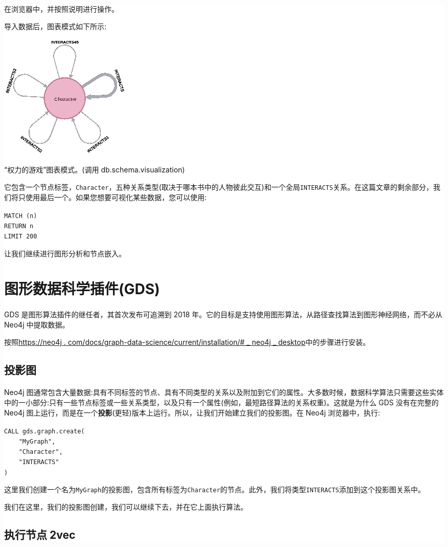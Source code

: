 在浏览器中，并按照说明进行操作。

导入数据后，图表模式如下所示:

![](img/ab8b6a259de13edd76c1395668dc606b.png)

“权力的游戏”图表模式。(调用 db.schema.visualization)

它包含一个节点标签，`Character`，五种关系类型(取决于哪本书中的人物彼此交互)和一个全局`INTERACTS`关系。在这篇文章的剩余部分，我们将只使用最后一个。如果您想要可视化某些数据，您可以使用:

```
MATCH (n)
RETURN n
LIMIT 200
```

让我们继续进行图形分析和节点嵌入。

# 图形数据科学插件(GDS)

GDS 是图形算法插件的继任者，其首次发布可追溯到 2018 年。它的目标是支持使用图形算法，从路径查找算法到图形神经网络，而不必从 Neo4j 中提取数据。

按照[https://neo4j . com/docs/graph-data-science/current/installation/# _ neo4j _ desktop](https://neo4j.com/docs/graph-data-science/current/installation/#_neo4j_desktop)中的步骤进行安装。

## 投影图

Neo4j 图通常包含大量数据:具有不同标签的节点、具有不同类型的关系以及附加到它们的属性。大多数时候，数据科学算法只需要这些实体中的一小部分:只有一些节点标签或一些关系类型，以及只有一个属性(例如，最短路径算法的关系权重)。这就是为什么 GDS 没有在完整的 Neo4j 图上运行，而是在一个**投影**(更轻)版本上运行。所以，让我们开始建立我们的投影图。在 Neo4j 浏览器中，执行:

```
CALL gds.graph.create(
    "MyGraph", 
    "Character", 
    "INTERACTS"
)
```

这里我们创建一个名为`MyGraph`的投影图，包含所有标签为`Character`的节点。此外，我们将类型`INTERACTS`添加到这个投影图关系中。

我们在这里，我们的投影图创建，我们可以继续下去，并在它上面执行算法。

## 执行节点 2vec
